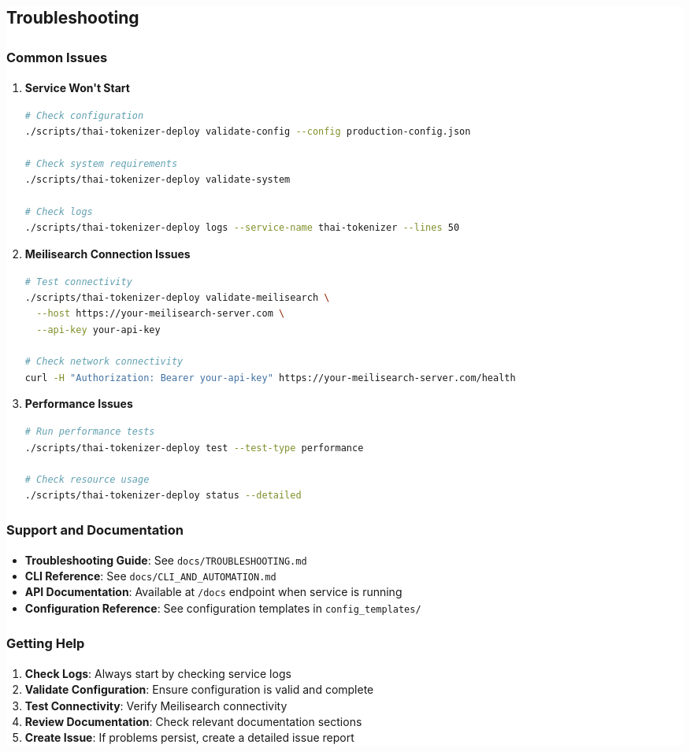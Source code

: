## Troubleshooting

### Common Issues

1. **Service Won't Start**

   ```bash
   # Check configuration
   ./scripts/thai-tokenizer-deploy validate-config --config production-config.json
   
   # Check system requirements
   ./scripts/thai-tokenizer-deploy validate-system
   
   # Check logs
   ./scripts/thai-tokenizer-deploy logs --service-name thai-tokenizer --lines 50
   ```

2. **Meilisearch Connection Issues**

   ```bash
   # Test connectivity
   ./scripts/thai-tokenizer-deploy validate-meilisearch \
     --host https://your-meilisearch-server.com \
     --api-key your-api-key
   
   # Check network connectivity
   curl -H "Authorization: Bearer your-api-key" https://your-meilisearch-server.com/health
   ```

3. **Performance Issues**

   ```bash
   # Run performance tests
   ./scripts/thai-tokenizer-deploy test --test-type performance
   
   # Check resource usage
   ./scripts/thai-tokenizer-deploy status --detailed
   ```

### Support and Documentation

- **Troubleshooting Guide**: See `docs/TROUBLESHOOTING.md`
- **CLI Reference**: See `docs/CLI_AND_AUTOMATION.md`
- **API Documentation**: Available at `/docs` endpoint when service is running
- **Configuration Reference**: See configuration templates in `config_templates/`

### Getting Help

1. **Check Logs**: Always start by checking service logs
2. **Validate Configuration**: Ensure configuration is valid and complete
3. **Test Connectivity**: Verify Meilisearch connectivity
4. **Review Documentation**: Check relevant documentation sections
5. **Create Issue**: If problems persist, create a detailed issue report
